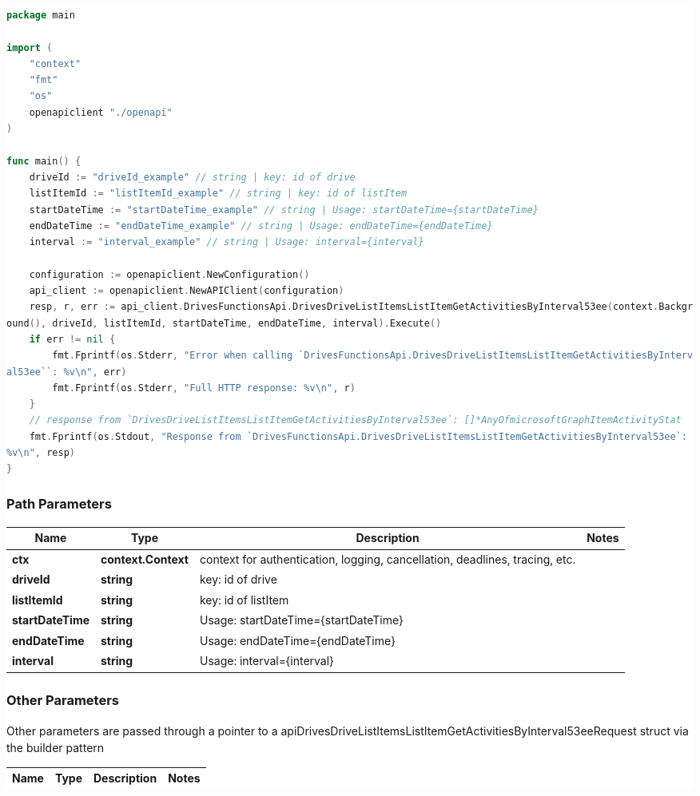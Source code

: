 ```go
package main

import (
    "context"
    "fmt"
    "os"
    openapiclient "./openapi"
)

func main() {
    driveId := "driveId_example" // string | key: id of drive
    listItemId := "listItemId_example" // string | key: id of listItem
    startDateTime := "startDateTime_example" // string | Usage: startDateTime={startDateTime}
    endDateTime := "endDateTime_example" // string | Usage: endDateTime={endDateTime}
    interval := "interval_example" // string | Usage: interval={interval}

    configuration := openapiclient.NewConfiguration()
    api_client := openapiclient.NewAPIClient(configuration)
    resp, r, err := api_client.DrivesFunctionsApi.DrivesDriveListItemsListItemGetActivitiesByInterval53ee(context.Background(), driveId, listItemId, startDateTime, endDateTime, interval).Execute()
    if err != nil {
        fmt.Fprintf(os.Stderr, "Error when calling `DrivesFunctionsApi.DrivesDriveListItemsListItemGetActivitiesByInterval53ee``: %v\n", err)
        fmt.Fprintf(os.Stderr, "Full HTTP response: %v\n", r)
    }
    // response from `DrivesDriveListItemsListItemGetActivitiesByInterval53ee`: []*AnyOfmicrosoftGraphItemActivityStat
    fmt.Fprintf(os.Stdout, "Response from `DrivesFunctionsApi.DrivesDriveListItemsListItemGetActivitiesByInterval53ee`: %v\n", resp)
}
```

### Path Parameters


Name | Type | Description  | Notes
------------- | ------------- | ------------- | -------------
**ctx** | **context.Context** | context for authentication, logging, cancellation, deadlines, tracing, etc.
**driveId** | **string** | key: id of drive | 
**listItemId** | **string** | key: id of listItem | 
**startDateTime** | **string** | Usage: startDateTime&#x3D;{startDateTime} | 
**endDateTime** | **string** | Usage: endDateTime&#x3D;{endDateTime} | 
**interval** | **string** | Usage: interval&#x3D;{interval} | 

### Other Parameters

Other parameters are passed through a pointer to a apiDrivesDriveListItemsListItemGetActivitiesByInterval53eeRequest struct via the builder pattern


Name | Type | Description  | Notes
------------- | ------------- | ------------- | -------------
